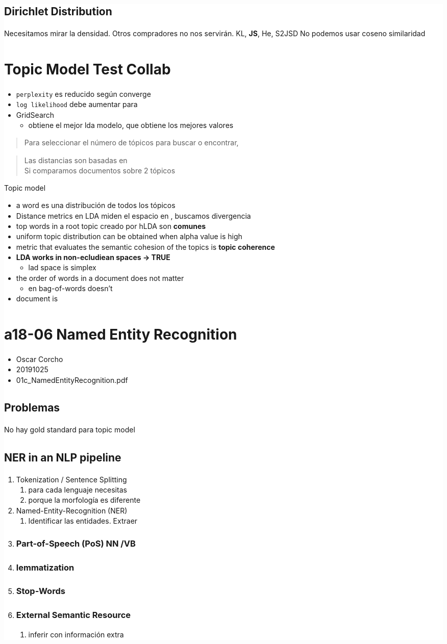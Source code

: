 
## Dirichlet Distribution
Necesitamos mirar la densidad. Otros compradores no nos servirán.
KL, **JS**, He, S2JSD
No podemos usar coseno similaridad

# Topic Model Test Collab

- `perplexity` es reducido según converge
- `log likelihood` debe aumentar para 
- GridSearch
	- obtiene el mejor lda modelo, que obtiene los mejores valores



> Para seleccionar el número de tópicos para buscar o encontrar,   

> Las distancias son basadas en   
> Si comparamos documentos sobre 2 tópicos   

Topic model
- a word es una distribución de todos los tópicos
- Distance metrics en LDA miden el espacio en , buscamos divergencia
- top words in a root topic creado por hLDA son **comunes**
- uniform topic distribution can be obtained when alpha value is  high
- metric that evaluates the semantic cohesion of the topics is **topic coherence**
- **LDA works in non-ecludiean spaces -> TRUE**
	- lad space is simplex
- the order of words in a document does not matter
	- en bag-of-words doesn’t
- document is

# a18-06 Named Entity Recognition
- Oscar Corcho
- 20191025
- 01c_NamedEntityRecognition.pdf

## Problemas
No hay gold standard para topic model

## NER in an NLP pipeline
1. Tokenization / Sentence Splitting
	1. para cada lenguaje necesitas 
	2. porque la morfología es diferente
2. Named-Entity-Recognition (NER)
	1. Identificar las entidades. Extraer 
3. ### Part-of-Speech (PoS) NN /VB
4. ### lemmatization
5. ### Stop-Words
6. ### External Semantic Resource
	1. inferir con información  extra
